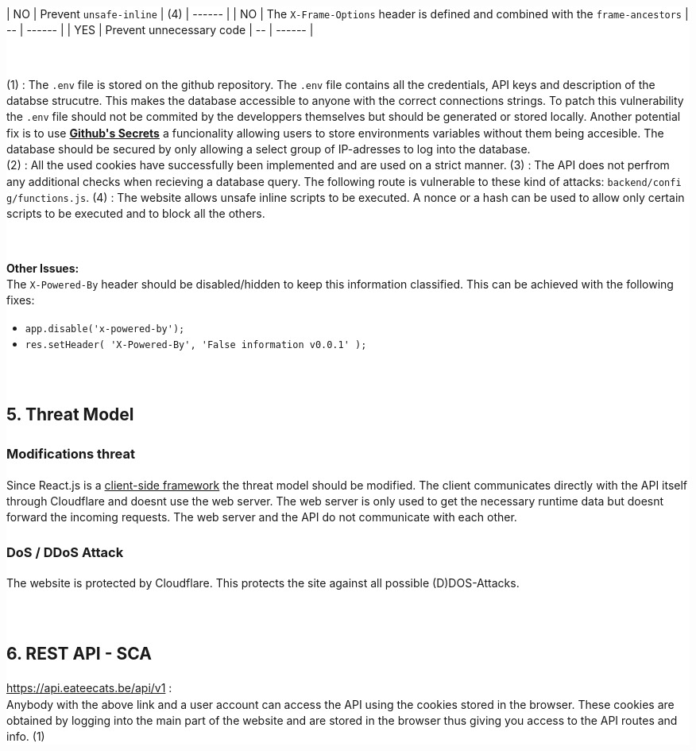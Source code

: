 |   NO   | Prevent `unsafe-inline`                                                               | (4)                                  |  ------  |
|   NO   | The `X-Frame-Options` header is defined and combined with the `frame-ancestors`       | --                                   |  ------  |
|   YES  | Prevent unnecessary code                                                              | --                                   |  ------  |

<br>

(1) : The `.env` file is stored on the github repository. The `.env`  file contains all the credentials, API keys and description of the databse strucutre. This makes the database accessible to anyone with the correct connections strings. To patch this vulnerability the `.env` file should not be commited by the developpers themselves but should be generated or stored locally. Another potential fix is to use **[Github's Secrets](https://docs.github.com/en/actions/security-guides/encrypted-secrets)** a funcionality allowing users to store environments variables without them being accesible. The database should be secured by only allowing a select group of IP-adresses to log into the database.<br>
(2) : All the used cookies have successfully been implemented and are used on a strict manner. 
(3) : The API does not perfrom any additional checks when recieving a database query. The following route is vulnerable to these kind of attacks: `backend/config/functions.js`. 
(4) :  The website allows unsafe inline scripts to be executed. A nonce or a hash can be used to allow only certain scripts to be executed and to block all the others.

<br>

**Other Issues:**<br>
The `X-Powered-By` header should be disabled/hidden to keep this information classified. This can be achieved with the following fixes: 
- `app.disable('x-powered-by');`
- `res.setHeader( 'X-Powered-By', 'False information v0.0.1' );`

<br>

## 5. Threat Model

### Modifications threat
Since React.js is a [client-side framework](https://yudhajitadhikary.medium.com/client-side-rendering-vs-server-side-rendering-in-react-js-next-js-b74b909c7c51) the threat model should be modified. The client communicates directly with the API itself through Cloudflare and doesnt use the web server. The web server is only used to get the necessary runtime data but doesnt forward the incoming requests. The web server and the API do not communicate with each other.

### DoS / DDoS Attack
The website is protected by Cloudflare. This protects the site against all possible (D)DOS-Attacks.

<br>

## 6. REST API - SCA


https://api.eateecats.be/api/v1 :<br>
Anybody with the above link and a user account can access the API using the cookies stored in the browser. These cookies are obtained by logging into the main part of the website and are stored in the browser thus giving you access to the API routes and info. (1)
